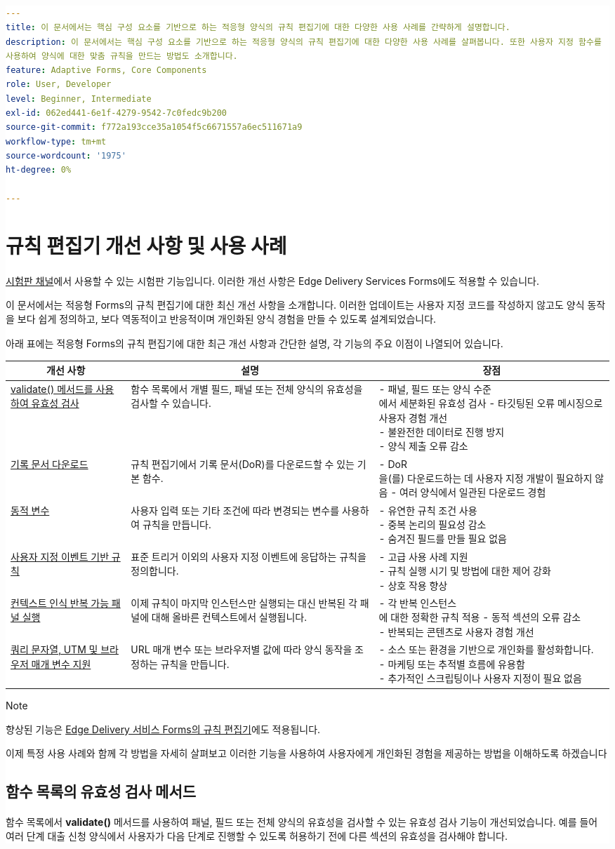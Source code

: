 ```yaml
---
title: 이 문서에서는 핵심 구성 요소를 기반으로 하는 적응형 양식의 규칙 편집기에 대한 다양한 사용 사례를 간략하게 설명합니다.
description: 이 문서에서는 핵심 구성 요소를 기반으로 하는 적응형 양식의 규칙 편집기에 대한 다양한 사용 사례를 살펴봅니다. 또한 사용자 지정 함수를 사용하여 양식에 대한 맞춤 규칙을 만드는 방법도 소개합니다.
feature: Adaptive Forms, Core Components
role: User, Developer
level: Beginner, Intermediate
exl-id: 062ed441-6e1f-4279-9542-7c0fedc9b200
source-git-commit: f772a193cce35a1054f5c6671557a6ec511671a9
workflow-type: tm+mt
source-wordcount: '1975'
ht-degree: 0%

---
```


# 규칙 편집기 개선 사항 및 사용 사례

<span class="preview"> <a href="https://experienceleague.adobe.com/docs/experience-manager-cloud-service/content/release-notes/prerelease.html#new-features">시험판 채널</a>에서 사용할 수 있는 시험판 기능입니다. 이러한 개선 사항은 Edge Delivery Services Forms에도 적용할 수 있습니다.

이 문서에서는 적응형 Forms의 규칙 편집기에 대한 최신 개선 사항을 소개합니다. 이러한 업데이트는 사용자 지정 코드를 작성하지 않고도 양식 동작을 보다 쉽게 정의하고, 보다 역동적이고 반응적이며 개인화된 양식 경험을 만들 수 있도록 설계되었습니다.

아래 표에는 적응형 Forms의 규칙 편집기에 대한 최근 개선 사항과 간단한 설명, 각 기능의 주요 이점이 나열되어 있습니다.

| 개선 사항 | 설명 | 장점 |
|---|----|---|
| [validate() 메서드를 사용하여 유효성 검사](#validate-method-in-function-list) | 함수 목록에서 개별 필드, 패널 또는 전체 양식의 유효성을 검사할 수 있습니다. | - 패널, 필드 또는 양식 수준 <br>에서 세분화된 유효성 검사 - 타깃팅된 오류 메시징으로 사용자 경험 개선 <br> - 불완전한 데이터로 진행 방지 <br> - 양식 제출 오류 감소 |
| [기록 문서 다운로드](#download-document-of-record) | 규칙 편집기에서 기록 문서(DoR)를 다운로드할 수 있는 기본 함수. | - DoR <br>을(를) 다운로드하는 데 사용자 지정 개발이 필요하지 않음 - 여러 양식에서 일관된 다운로드 경험 |
| [동적 변수](#support-for-dynamic-variables-in-rules) | 사용자 입력 또는 기타 조건에 따라 변경되는 변수를 사용하여 규칙을 만듭니다. | - 유연한 규칙 조건 사용 <br> - 중복 논리의 필요성 감소 <br> - 숨겨진 필드를 만들 필요 없음 |
| [사용자 지정 이벤트 기반 규칙](#custom-event-based-rules-support) | 표준 트리거 이외의 사용자 지정 이벤트에 응답하는 규칙을 정의합니다. | - 고급 사용 사례 지원 <br> - 규칙 실행 시기 및 방법에 대한 제어 강화 <br> - 상호 작용 향상 |
| [컨텍스트 인식 반복 가능 패널 실행](#context-based-rule-execution-for-repeatable-panels) | 이제 규칙이 마지막 인스턴스만 실행되는 대신 반복된 각 패널에 대해 올바른 컨텍스트에서 실행됩니다. | - 각 반복 인스턴스 <br>에 대한 정확한 규칙 적용 - 동적 섹션의 오류 감소 <br> - 반복되는 콘텐츠로 사용자 경험 개선 |
| [쿼리 문자열, UTM 및 브라우저 매개 변수 지원](#url-and-browser-parameter-based-rules-in-adaptive-forms) | URL 매개 변수 또는 브라우저별 값에 따라 양식 동작을 조정하는 규칙을 만듭니다. | - 소스 또는 환경을 기반으로 개인화를 활성화합니다. <br> - 마케팅 또는 추적별 흐름에 유용함 <br> - 추가적인 스크립팅이나 사용자 지정이 필요 없음 |

>[!NOTE]
>
> 향상된 기능은 [Edge Delivery 서비스 Forms의 규칙 편집기](/help/edge/docs/forms/universal-editor/rule-editor-universal-editor.md)에도 적용됩니다.

이제 특정 사용 사례와 함께 각 방법을 자세히 살펴보고 이러한 기능을 사용하여 사용자에게 개인화된 경험을 제공하는 방법을 이해하도록 하겠습니다

## 함수 목록의 유효성 검사 메서드

함수 목록에서 **validate()** 메서드를 사용하여 패널, 필드 또는 전체 양식의 유효성을 검사할 수 있는 유효성 검사 기능이 개선되었습니다. 예를 들어 여러 단계 대출 신청 양식에서 사용자가 다음 단계로 진행할 수 있도록 허용하기 전에 다른 섹션의 유효성을 검사해야 합니다.
